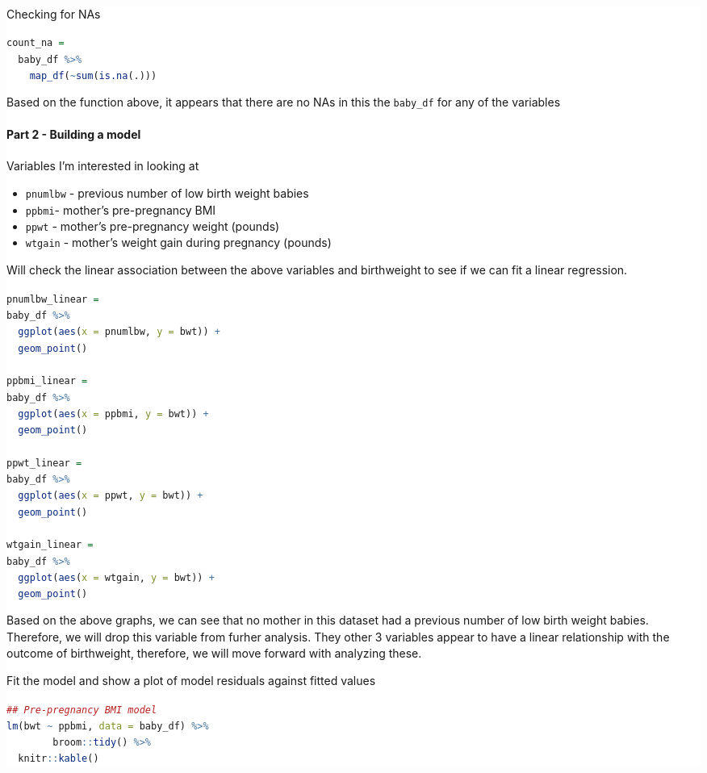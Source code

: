 Checking for NAs

``` r
count_na = 
  baby_df %>% 
    map_df(~sum(is.na(.)))
```

Based on the function above, it appears that there are no NAs in this
the `baby_df` for any of the variables

#### Part 2 - Building a model

Variables I’m interested in looking at

  - `pnumlbw` - previous number of low birth weight babies
  - `ppbmi`- mother’s pre-pregnancy BMI
  - `ppwt` - mother’s pre-pregnancy weight (pounds)
  - `wtgain` - mother’s weight gain during pregnancy (pounds)

Will check the linear association between the above variables and
birthweight to see if we can fit a linear regression.

``` r
pnumlbw_linear = 
baby_df %>% 
  ggplot(aes(x = pnumlbw, y = bwt)) +
  geom_point()

ppbmi_linear = 
baby_df %>% 
  ggplot(aes(x = ppbmi, y = bwt)) +
  geom_point()

ppwt_linear = 
baby_df %>% 
  ggplot(aes(x = ppwt, y = bwt)) +
  geom_point()

wtgain_linear = 
baby_df %>% 
  ggplot(aes(x = wtgain, y = bwt)) +
  geom_point()
```

Based on the above graphs, we can see that no mother in this dataset had
a previous number of low birth weight babies. Therefore, we will drop
this variable from furher analysis. They other 3 variables appear to
have a linear relationship with the outcome of birthweight, therefore,
we will move forward with analyzing these.

Fit the model and show a plot of model residuals against fitted values

``` r
## Pre-pregnancy BMI model
lm(bwt ~ ppbmi, data = baby_df) %>% 
        broom::tidy() %>% 
  knitr::kable()
```
